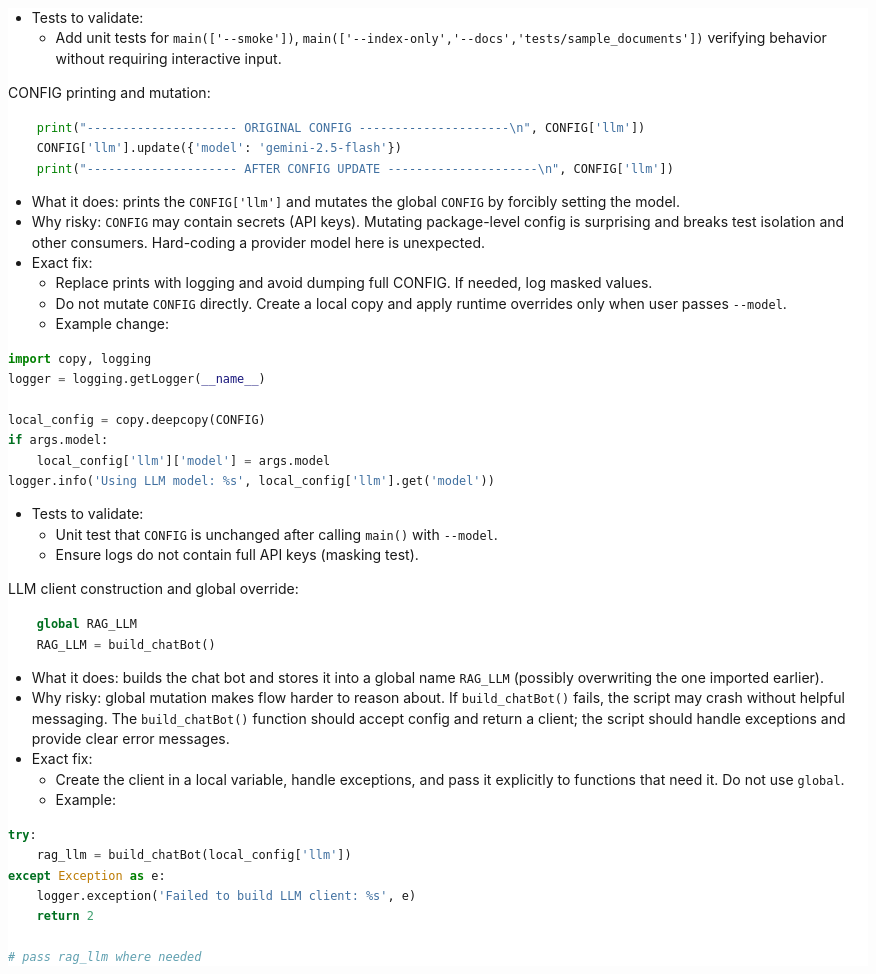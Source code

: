 - Tests to validate:
  - Add unit tests for `main(['--smoke'])`, `main(['--index-only','--docs','tests/sample_documents'])` verifying behavior without requiring interactive input.

CONFIG printing and mutation:

```py
    print("--------------------- ORIGINAL CONFIG ---------------------\n", CONFIG['llm'])
    CONFIG['llm'].update({'model': 'gemini-2.5-flash'})
    print("--------------------- AFTER CONFIG UPDATE ---------------------\n", CONFIG['llm'])
```

- What it does: prints the `CONFIG['llm']` and mutates the global `CONFIG` by forcibly setting the model.
- Why risky: `CONFIG` may contain secrets (API keys). Mutating package-level config is surprising and breaks test isolation and other consumers. Hard-coding a provider model here is unexpected.
- Exact fix:
  - Replace prints with logging and avoid dumping full CONFIG. If needed, log masked values.
  - Do not mutate `CONFIG` directly. Create a local copy and apply runtime overrides only when user passes `--model`.
  - Example change:

```py
import copy, logging
logger = logging.getLogger(__name__)

local_config = copy.deepcopy(CONFIG)
if args.model:
    local_config['llm']['model'] = args.model
logger.info('Using LLM model: %s', local_config['llm'].get('model'))
```

- Tests to validate:
  - Unit test that `CONFIG` is unchanged after calling `main()` with `--model`.
  - Ensure logs do not contain full API keys (masking test).

LLM client construction and global override:

```py
    global RAG_LLM
    RAG_LLM = build_chatBot()
```

- What it does: builds the chat bot and stores it into a global name `RAG_LLM` (possibly overwriting the one imported earlier).
- Why risky: global mutation makes flow harder to reason about. If `build_chatBot()` fails, the script may crash without helpful messaging. The `build_chatBot()` function should accept config and return a client; the script should handle exceptions and provide clear error messages.
- Exact fix:
  - Create the client in a local variable, handle exceptions, and pass it explicitly to functions that need it. Do not use `global`.
  - Example:

```py
try:
    rag_llm = build_chatBot(local_config['llm'])
except Exception as e:
    logger.exception('Failed to build LLM client: %s', e)
    return 2

# pass rag_llm where needed
```
